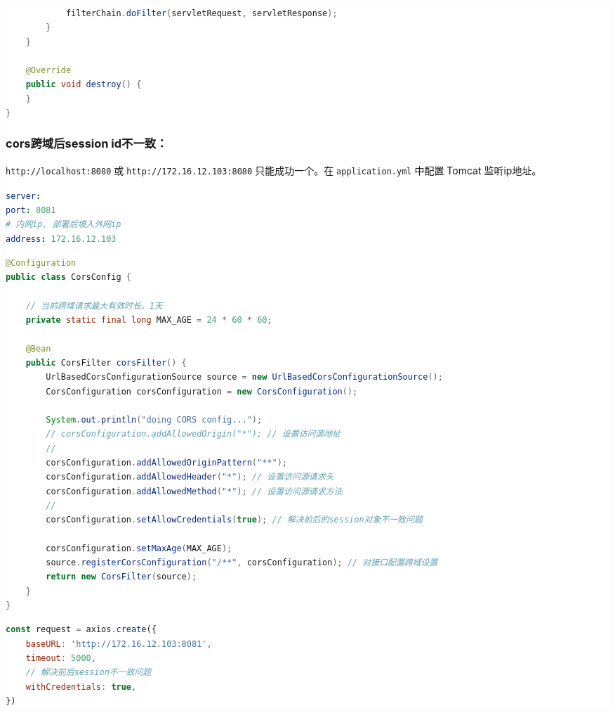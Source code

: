 ```java
            filterChain.doFilter(servletRequest, servletResponse);
        }
    }

    @Override
    public void destroy() {
    }
}
```

### cors跨域后session id不一致：

`http://localhost:8080` 或 `http://172.16.12.103:8080` 只能成功一个。在 `application.yml` 中配置 Tomcat 监听ip地址。

```yml
server:
port: 8081
# 内网ip, 部署后填入外网ip
address: 172.16.12.103
```

```java
@Configuration
public class CorsConfig {

    // 当前跨域请求最大有效时长。1天
    private static final long MAX_AGE = 24 * 60 * 60;

    @Bean
    public CorsFilter corsFilter() {
        UrlBasedCorsConfigurationSource source = new UrlBasedCorsConfigurationSource();
        CorsConfiguration corsConfiguration = new CorsConfiguration();

        System.out.println("doing CORS config...");
        // corsConfiguration.addAllowedOrigin("*"); // 设置访问源地址
        //
        corsConfiguration.addAllowedOriginPattern("**");
        corsConfiguration.addAllowedHeader("*"); // 设置访问源请求头
        corsConfiguration.addAllowedMethod("*"); // 设置访问源请求方法
        //
        corsConfiguration.setAllowCredentials(true); // 解决前后的session对象不一致问题

        corsConfiguration.setMaxAge(MAX_AGE);
        source.registerCorsConfiguration("/**", corsConfiguration); // 对接口配置跨域设置
        return new CorsFilter(source);
    }
}
```

```javascript
const request = axios.create({
    baseURL: 'http://172.16.12.103:8081',
    timeout: 5000,
    // 解决前后session不一致问题
    withCredentials: true,
})
```

